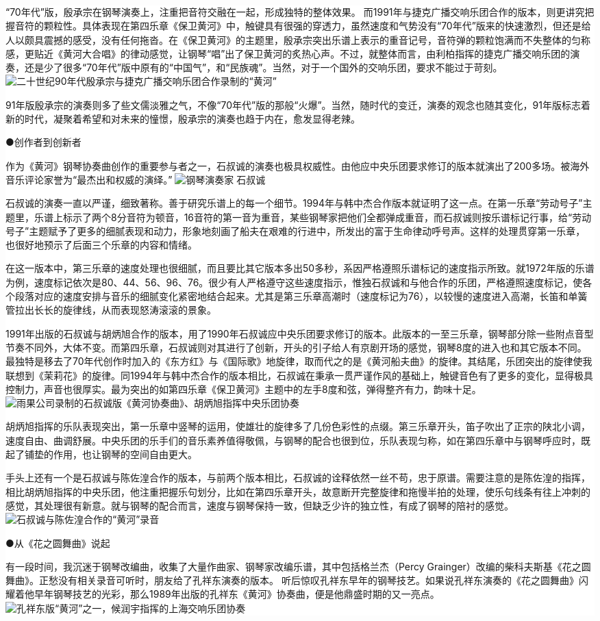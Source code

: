 



“70年代”版，殷承宗在钢琴演奏上，注重把音符交融在一起，形成独特的整体效果。 而1991年与捷克广播交响乐团合作的版本，则更讲究把握音符的颗粒性。具体表现在第四乐章《保卫黄河》中，触键具有很强的穿透力，虽然速度和气势没有“70年代”版来的快速激烈，但还是给人以颇具震撼的感受，没有任何拖沓。在《保卫黄河》的主题里，殷承宗突出乐谱上表示的重音记号，音符弹的颗粒饱满而不失整体的匀称感，更贴近《黄河大合唱》的律动感觉，让钢琴“唱”出了保卫黄河的炙热心声。不过，就整体而言，由利柏指挥的捷克广播交响乐团的演奏，还是少了很多“70年代”版中原有的“中国气”，和“民族魂”。当然，对于一个国外的交响乐团，要求不能过于苛刻。
![二十世纪90年代殷承宗与捷克广播交响乐团合作录制的“黄河”](https://images.soomal.cc/images/doc/20101007/00007520.webp)





91年版殷承宗的演奏则多了些文儒淡雅之气，不像“70年代”版的那般“火爆”。当然，随时代的变迁，演奏的观念也随其变化，91年版标志着新的时代，凝聚着希望和对未来的憧憬，殷承宗的演奏也趋于内在，愈发显得老辣。

●创作者到创新者

作为《黄河》钢琴协奏曲创作的重要参与者之一，石叔诚的演奏也极具权威性。由他应中央乐团要求修订的版本就演出了200多场。被海外音乐评论家誉为“最杰出和权威的演绎。”
![钢琴演奏家 石叔诚](https://images.soomal.cc/images/doc/20101007/00007512.webp)





石叔诚的演奏一直以严谨，细致著称。善于研究乐谱上的每一个细节。1994年与韩中杰合作版本就证明了这一点。在第一乐章“劳动号子”主题里，乐谱上标示了两个8分音符为顿音，16音符的第一音为重音，某些钢琴家把他们全都弹成重音，而石叔诚则按乐谱标记行事，给“劳动号子”主题赋予了更多的细腻表现和动力，形象地刻画了船夫在艰难的行进中，所发出的富于生命律动呼号声。这样的处理贯穿第一乐章，也很好地预示了后面三个乐章的内容和情绪。

在这一版本中，第三乐章的速度处理也很细腻，而且要比其它版本多出50多秒，系因严格遵照乐谱标记的速度指示所致。就1972年版的乐谱为例，速度标记依次是80、44、56、96、76。很少有人严格遵守这些速度指示，惟独石叔诚和与他合作的乐团，严格遵照速度标记，使各个段落对应的速度安排与音乐的细腻变化紧密地结合起来。尤其是第三乐章高潮时（速度标记为76），以较慢的速度进入高潮，长笛和单簧管拉出长长的旋律线，从而表现怒涛滚滚的景象。

1991年出版的石叔诚与胡炳旭合作的版本，用了1990年石叔诚应中央乐团要求修订的版本。此版本的一至三乐章，钢琴部分除一些附点音型节奏不同外，大体不变。而第四乐章，石叔诚则对其进行了创新，开头的引子给人有京剧开场的感觉，钢琴8度的进入也和其它版本不同。最独特是移去了70年代创作时加入的《东方红》与《国际歌》地旋律，取而代之的是《黄河船夫曲》的旋律。其结尾，乐团突出的旋律使我联想到《茉莉花》的旋律。同1994年与韩中杰合作的版本相比，石叔诚在秉承一贯严谨作风的基础上，触键音色有了更多的变化，显得极具控制力，声音也很厚实。最为突出的如第四乐章《保卫黄河》主题中的左手8度和弦，弹得整齐有力，韵味十足。
![雨果公司录制的石叔诚版《黄河协奏曲》、胡炳旭指挥中央乐团协奏](https://images.soomal.cc/images/doc/20101007/00007511.webp)





胡炳旭指挥的乐队表现突出，第一乐章中竖琴的运用，使雄壮的旋律多了几份色彩性的点缀。第三乐章开头，笛子吹出了正宗的陕北小调，速度自由、曲调舒展。中央乐团的乐手们的音乐素养值得敬佩，与钢琴的配合也很到位，乐队表现匀称，如在第四乐章中与钢琴呼应时，既起了铺垫的作用，也让钢琴的空间自由更大。

手头上还有一个是石叔诚与陈佐湟合作的版本，与前两个版本相比，石叔诚的诠释依然一丝不苟，忠于原谱。需要注意的是陈佐湟的指挥，相比胡炳旭指挥的中央乐团，他注重把握乐句划分，比如在第四乐章开头，故意断开完整旋律和拖慢半拍的处理，使乐句线条有往上冲刺的感觉，其处理很有新意。就与钢琴的配合而言，速度与钢琴保持一致，但缺乏少许的独立性，有成了钢琴的陪衬的感觉。
![石叔诚与陈佐湟合作的“黄河”录音](https://images.soomal.cc/images/doc/20101007/00007521.webp)





●从《花之圆舞曲》说起

有一段时间，我沉迷于钢琴改编曲，收集了大量作曲家、钢琴家改编乐谱，其中包括格兰杰（Percy Grainger）改编的柴科夫斯基《花之圆舞曲》。正愁没有相关录音可听时，朋友给了孔祥东演奏的版本。 听后惊叹孔祥东早年的钢琴技艺。如果说孔祥东演奏的《花之圆舞曲》闪耀着他早年钢琴技艺的光彩，那么1989年出版的孔祥东《黄河》协奏曲，便是他鼎盛时期的又一亮点。
![孔祥东版“黄河”之一，候润宇指挥的上海交响乐团协奏](https://images.soomal.cc/images/doc/20101007/00007513.webp)

